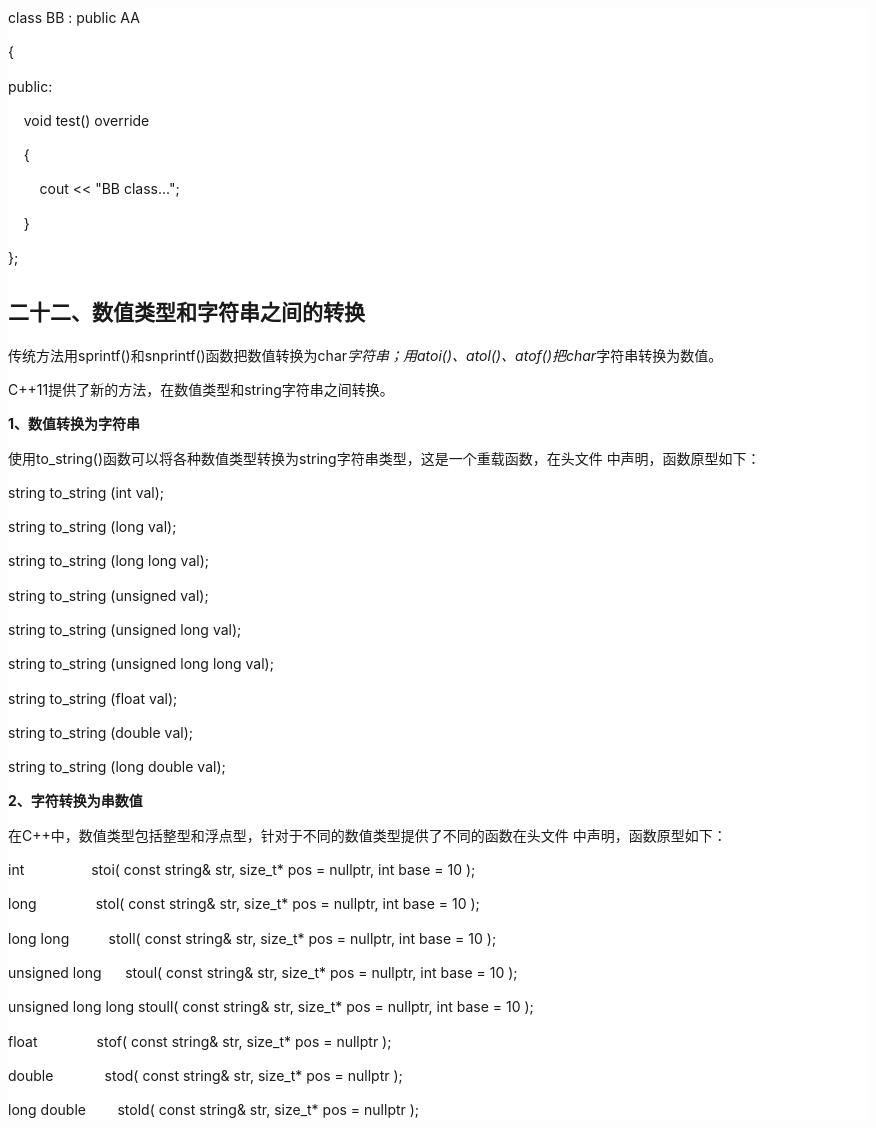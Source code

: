 class BB : public AA

{

public:

    void test() override

    {

        cout << "BB class...";

    }

};

## **二十二、数值类型和字符串之间的转换**

传统方法用sprintf()和snprintf()函数把数值转换为char*字符串；用atoi()、atol()、atof()把char*字符串转换为数值。

C++11提供了新的方法，在数值类型和string字符串之间转换。

**1、数值转换为字符串**

使用to_string()函数可以将各种数值类型转换为string字符串类型，这是一个重载函数，在头文件 <string>中声明，函数原型如下：

string to_string (int val);

string to_string (long val);

string to_string (long long val);

string to_string (unsigned val);

string to_string (unsigned long val);

string to_string (unsigned long long val);

string to_string (float val);

string to_string (double val);

string to_string (long double val);

**2、字符转换为串数值**

在C++中，数值类型包括整型和浮点型，针对于不同的数值类型提供了不同的函数在头文件 <string>中声明，函数原型如下：

int                 stoi( const string& str, size_t* pos = nullptr, int base = 10 );

long               stol( const string& str, size_t* pos = nullptr, int base = 10 );

long long          stoll( const string& str, size_t* pos = nullptr, int base = 10 );

unsigned long      stoul( const string& str, size_t* pos = nullptr, int base = 10 );

unsigned long long stoull( const string& str, size_t* pos = nullptr, int base = 10 );

float               stof( const string& str, size_t* pos = nullptr );

double             stod( const string& str, size_t* pos = nullptr );

long double        stold( const string& str, size_t* pos = nullptr );
